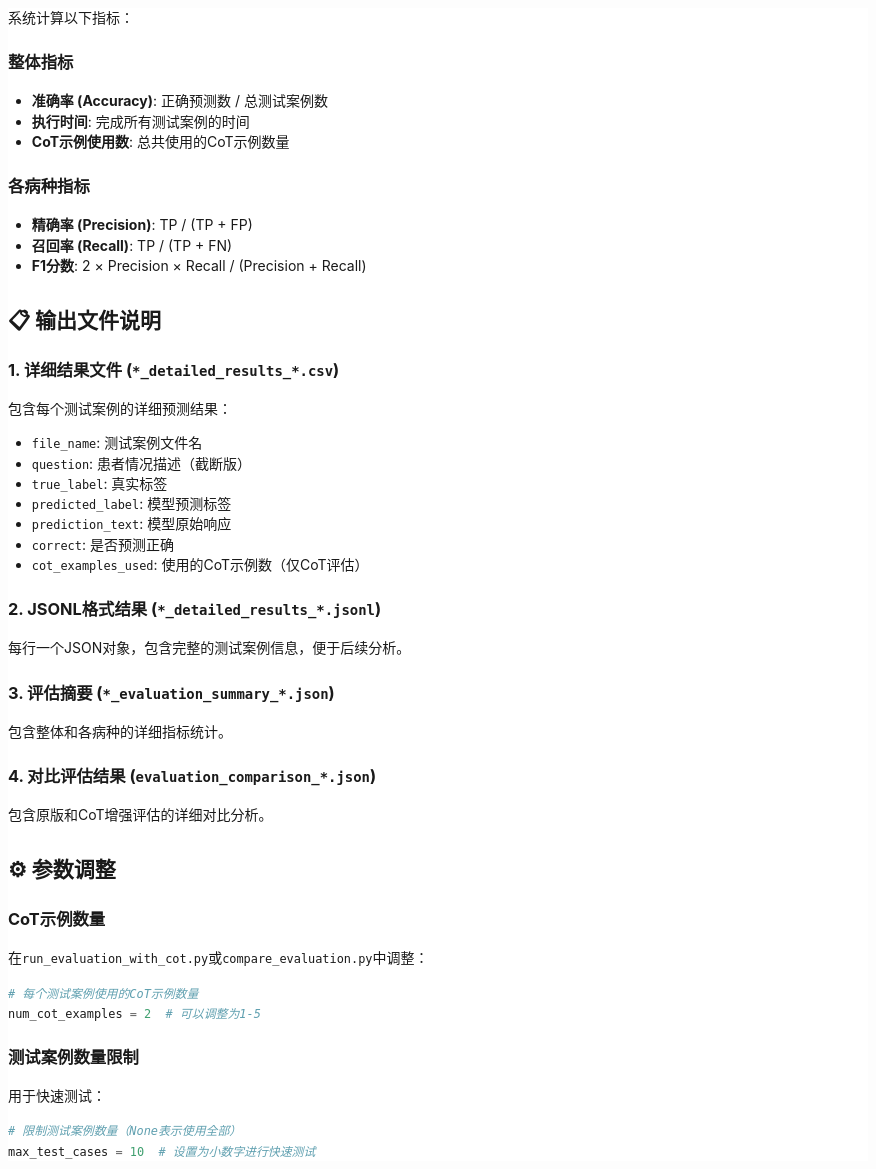 系统计算以下指标：

### 整体指标
- **准确率 (Accuracy)**: 正确预测数 / 总测试案例数
- **执行时间**: 完成所有测试案例的时间
- **CoT示例使用数**: 总共使用的CoT示例数量

### 各病种指标
- **精确率 (Precision)**: TP / (TP + FP)
- **召回率 (Recall)**: TP / (TP + FN)
- **F1分数**: 2 × Precision × Recall / (Precision + Recall)

## 📋 输出文件说明

### 1. 详细结果文件 (`*_detailed_results_*.csv`)
包含每个测试案例的详细预测结果：
- `file_name`: 测试案例文件名
- `question`: 患者情况描述（截断版）
- `true_label`: 真实标签
- `predicted_label`: 模型预测标签
- `prediction_text`: 模型原始响应
- `correct`: 是否预测正确
- `cot_examples_used`: 使用的CoT示例数（仅CoT评估）

### 2. JSONL格式结果 (`*_detailed_results_*.jsonl`)
每行一个JSON对象，包含完整的测试案例信息，便于后续分析。

### 3. 评估摘要 (`*_evaluation_summary_*.json`)
包含整体和各病种的详细指标统计。

### 4. 对比评估结果 (`evaluation_comparison_*.json`)
包含原版和CoT增强评估的详细对比分析。

## ⚙️ 参数调整

### CoT示例数量
在`run_evaluation_with_cot.py`或`compare_evaluation.py`中调整：
```python
# 每个测试案例使用的CoT示例数量
num_cot_examples = 2  # 可以调整为1-5
```

### 测试案例数量限制
用于快速测试：
```python
# 限制测试案例数量（None表示使用全部）
max_test_cases = 10  # 设置为小数字进行快速测试
```
